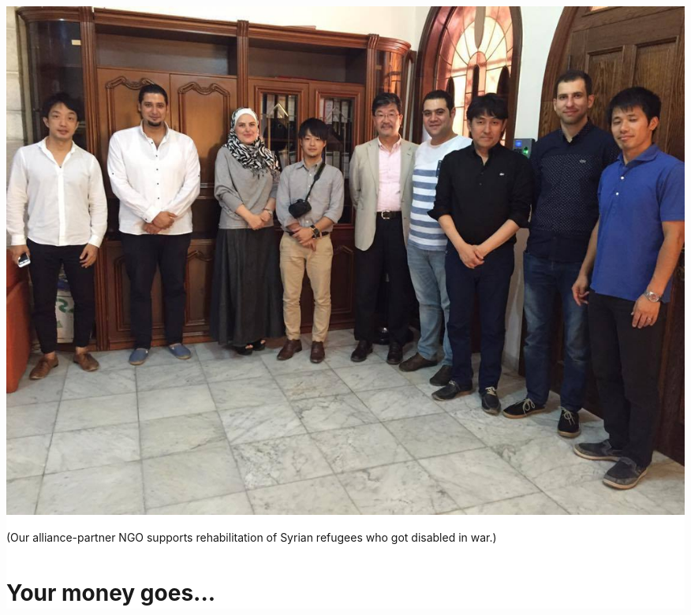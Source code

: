 ![image1](./data/projects/01_edotech/NGO_of_syria_for_syria.jpg)

(Our alliance-partner NGO supports rehabilitation of Syrian refugees who got disabled in war.)

# Your money goes...
